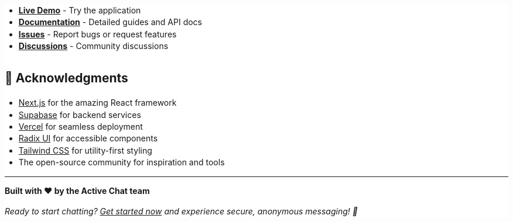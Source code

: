 - **[Live Demo](https://active-chat.vercel.app)** - Try the application
- **[Documentation](docs/)** - Detailed guides and API docs
- **[Issues](https://github.com/aksisonline/active-chat/issues)** - Report bugs or request features
- **[Discussions](https://github.com/aksisonline/active-chat/discussions)** - Community discussions

## 🙏 Acknowledgments

- [Next.js](https://nextjs.org/) for the amazing React framework
- [Supabase](https://supabase.com/) for backend services
- [Vercel](https://vercel.com/) for seamless deployment
- [Radix UI](https://www.radix-ui.com/) for accessible components
- [Tailwind CSS](https://tailwindcss.com/) for utility-first styling
- The open-source community for inspiration and tools

---

**Built with ❤️ by the Active Chat team**

*Ready to start chatting? [Get started now](https://active-chat.vercel.app) and experience secure, anonymous messaging! 🚀*
